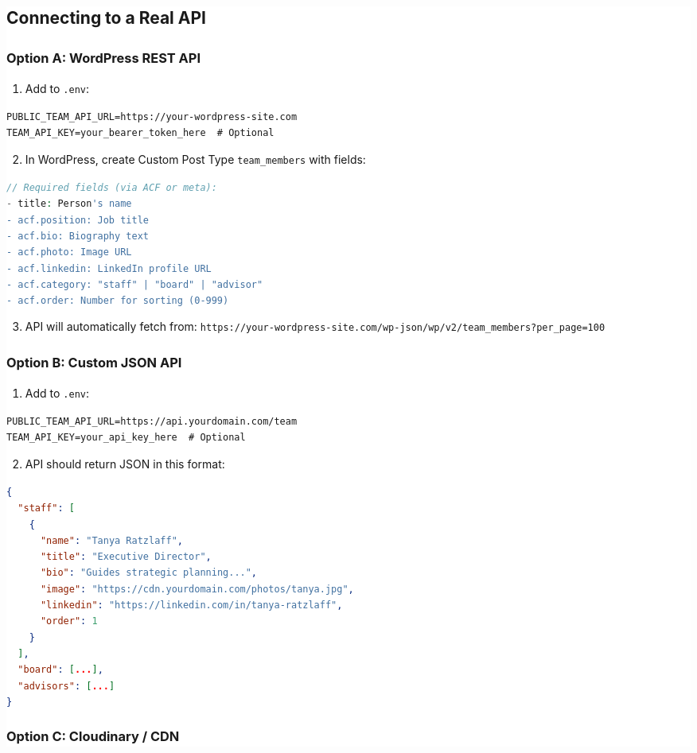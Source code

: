 ## Connecting to a Real API

### Option A: WordPress REST API

1. Add to `.env`:
```env
PUBLIC_TEAM_API_URL=https://your-wordpress-site.com
TEAM_API_KEY=your_bearer_token_here  # Optional
```

2. In WordPress, create Custom Post Type `team_members` with fields:
```php
// Required fields (via ACF or meta):
- title: Person's name
- acf.position: Job title
- acf.bio: Biography text
- acf.photo: Image URL
- acf.linkedin: LinkedIn profile URL
- acf.category: "staff" | "board" | "advisor"
- acf.order: Number for sorting (0-999)
```

3. API will automatically fetch from:
   `https://your-wordpress-site.com/wp-json/wp/v2/team_members?per_page=100`

### Option B: Custom JSON API

1. Add to `.env`:
```env
PUBLIC_TEAM_API_URL=https://api.yourdomain.com/team
TEAM_API_KEY=your_api_key_here  # Optional
```

2. API should return JSON in this format:
```json
{
  "staff": [
    {
      "name": "Tanya Ratzlaff",
      "title": "Executive Director",
      "bio": "Guides strategic planning...",
      "image": "https://cdn.yourdomain.com/photos/tanya.jpg",
      "linkedin": "https://linkedin.com/in/tanya-ratzlaff",
      "order": 1
    }
  ],
  "board": [...],
  "advisors": [...]
}
```

### Option C: Cloudinary / CDN
